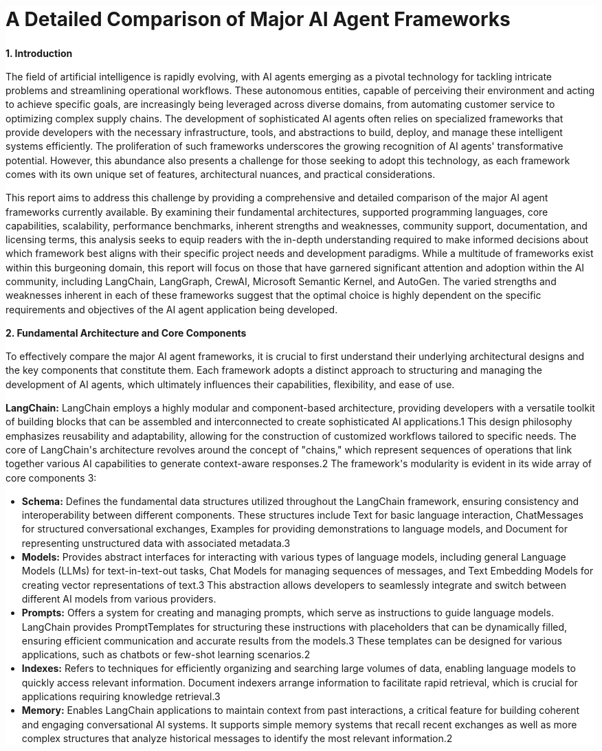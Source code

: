 # **A Detailed Comparison of Major AI Agent Frameworks**

**1\. Introduction**

The field of artificial intelligence is rapidly evolving, with AI agents emerging as a pivotal technology for tackling intricate problems and streamlining operational workflows. These autonomous entities, capable of perceiving their environment and acting to achieve specific goals, are increasingly being leveraged across diverse domains, from automating customer service to optimizing complex supply chains. The development of sophisticated AI agents often relies on specialized frameworks that provide developers with the necessary infrastructure, tools, and abstractions to build, deploy, and manage these intelligent systems efficiently. The proliferation of such frameworks underscores the growing recognition of AI agents' transformative potential. However, this abundance also presents a challenge for those seeking to adopt this technology, as each framework comes with its own unique set of features, architectural nuances, and practical considerations.

This report aims to address this challenge by providing a comprehensive and detailed comparison of the major AI agent frameworks currently available. By examining their fundamental architectures, supported programming languages, core capabilities, scalability, performance benchmarks, inherent strengths and weaknesses, community support, documentation, and licensing terms, this analysis seeks to equip readers with the in-depth understanding required to make informed decisions about which framework best aligns with their specific project needs and development paradigms. While a multitude of frameworks exist within this burgeoning domain, this report will focus on those that have garnered significant attention and adoption within the AI community, including LangChain, LangGraph, CrewAI, Microsoft Semantic Kernel, and AutoGen. The varied strengths and weaknesses inherent in each of these frameworks suggest that the optimal choice is highly dependent on the specific requirements and objectives of the AI agent application being developed.

**2\. Fundamental Architecture and Core Components**

To effectively compare the major AI agent frameworks, it is crucial to first understand their underlying architectural designs and the key components that constitute them. Each framework adopts a distinct approach to structuring and managing the development of AI agents, which ultimately influences their capabilities, flexibility, and ease of use.

**LangChain:** LangChain employs a highly modular and component-based architecture, providing developers with a versatile toolkit of building blocks that can be assembled and interconnected to create sophisticated AI applications.1 This design philosophy emphasizes reusability and adaptability, allowing for the construction of customized workflows tailored to specific needs. The core of LangChain's architecture revolves around the concept of "chains," which represent sequences of operations that link together various AI capabilities to generate context-aware responses.2 The framework's modularity is evident in its wide array of core components 3:

* **Schema:** Defines the fundamental data structures utilized throughout the LangChain framework, ensuring consistency and interoperability between different components. These structures include Text for basic language interaction, ChatMessages for structured conversational exchanges, Examples for providing demonstrations to language models, and Document for representing unstructured data with associated metadata.3  
* **Models:** Provides abstract interfaces for interacting with various types of language models, including general Language Models (LLMs) for text-in-text-out tasks, Chat Models for managing sequences of messages, and Text Embedding Models for creating vector representations of text.3 This abstraction allows developers to seamlessly integrate and switch between different AI models from various providers.  
* **Prompts:** Offers a system for creating and managing prompts, which serve as instructions to guide language models. LangChain provides PromptTemplates for structuring these instructions with placeholders that can be dynamically filled, ensuring efficient communication and accurate results from the models.3 These templates can be designed for various applications, such as chatbots or few-shot learning scenarios.2  
* **Indexes:** Refers to techniques for efficiently organizing and searching large volumes of data, enabling language models to quickly access relevant information. Document indexers arrange information to facilitate rapid retrieval, which is crucial for applications requiring knowledge retrieval.3  
* **Memory:** Enables LangChain applications to maintain context from past interactions, a critical feature for building coherent and engaging conversational AI systems. It supports simple memory systems that recall recent exchanges as well as more complex structures that analyze historical messages to identify the most relevant information.2  